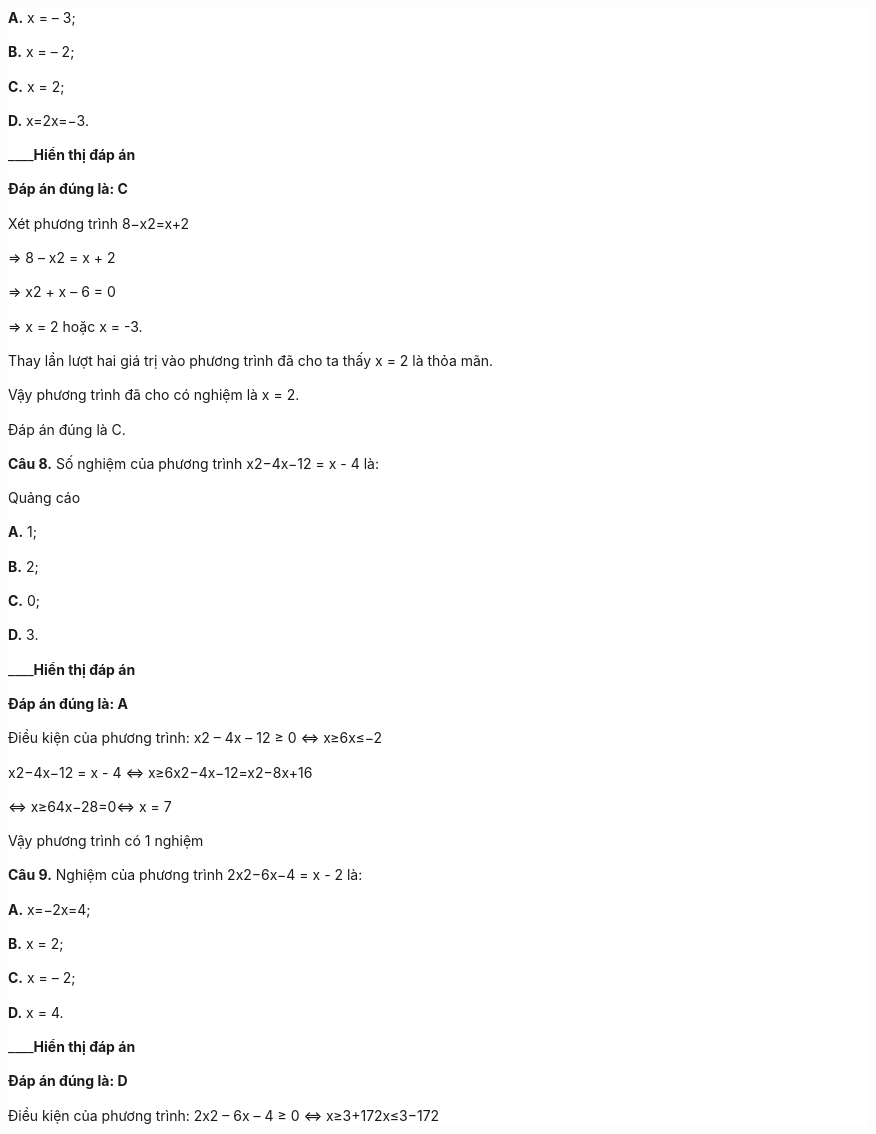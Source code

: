 **A.** x = – 3;

**B.** x = – 2;

**C.** x = 2;

**D.** x=2x=−3.

____**Hiển thị đáp án**

**Đáp án đúng là: C**

Xét phương trình 8−x2=x+2

⇒ 8 – x2 = x + 2 

⇒ x2 \+ x – 6 = 0 

⇒ x = 2 hoặc x = -3.

Thay lần lượt hai giá trị vào phương trình đã cho ta thấy x = 2 là thỏa mãn.

Vậy phương trình đã cho có nghiệm là x = 2.

Đáp án đúng là C.

**Câu 8.** Số nghiệm của phương trình x2−4x−12 = x - 4 là:

Quảng cáo

**A.** 1;

**B.** 2;

**C.** 0;

**D.** 3.

____**Hiển thị đáp án**

**Đáp án đúng là: A**

Điều kiện của phương trình: x2 – 4x – 12 ≥ 0 ⇔ x≥6x≤−2

x2−4x−12 = x - 4 ⇔ x≥6x2−4x−12=x2−8x+16

⇔ x≥64x−28=0⇔ x = 7

Vậy phương trình có 1 nghiệm

**Câu 9.** Nghiệm của phương trình 2x2−6x−4 = x - 2 là:

**A.** x=−2x=4;

**B.** x = 2;

**C.** x = – 2;

**D.** x = 4.

____**Hiển thị đáp án**

**Đáp án đúng là: D**

Điều kiện của phương trình: 2x2 – 6x – 4 ≥ 0 ⇔ x≥3+172x≤3−172
